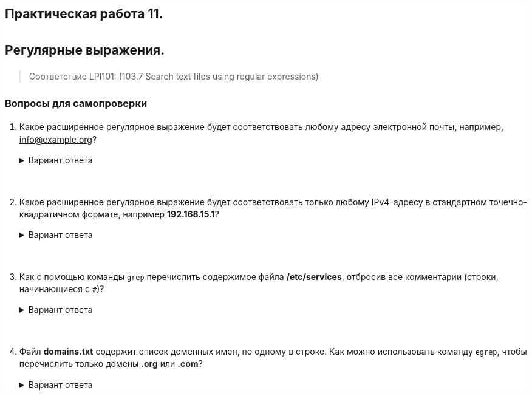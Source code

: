 ## Практическая работа 11. 
## Регулярные выражения.

> Соответствие LPI101: (103.7 Search text files using regular expressions)

### Вопросы для самопроверки
1. Какое расширенное регулярное выражение будет соответствовать любому адресу электронной почты, например, info@example.org?
    <details>
    <summary>Вариант ответа</summary>

    ```sh
    egrep "\S+@\S+\.\S+"
    ```
    
    </details>
<br> 



2. Какое расширенное регулярное выражение будет соответствовать только любому IPv4-адресу в стандартном точечно-квадратичном формате, например **192.168.15.1**?
    <details>
    <summary>Вариант ответа</summary>

    ```sh
    egrep "[0-9]{1,3}\.[0-9]{1,3}\.[0-9]{1,3}\.[0-9]{1,3}"
    ```
    
    </details>
<br> 



3. Как с помощью команды `grep` перечислить содержимое файла **/etc/services**, отбросив все комментарии (строки, начинающиеся с `#`)?
    <details>
    <summary>Вариант ответа</summary>

    ```
    grep -v ^# /etc/services
    ```
    
    </details>
<br> 



4. Файл **domains.txt** содержит список доменных имен, по одному в строке. Как можно использовать команду `egrep`, чтобы перечислить только домены **.org** или **.com**?
    <details>
    <summary>Вариант ответа</summary>

    ```sh
    egrep ".org$|.com$" domains.txt
    ```
    